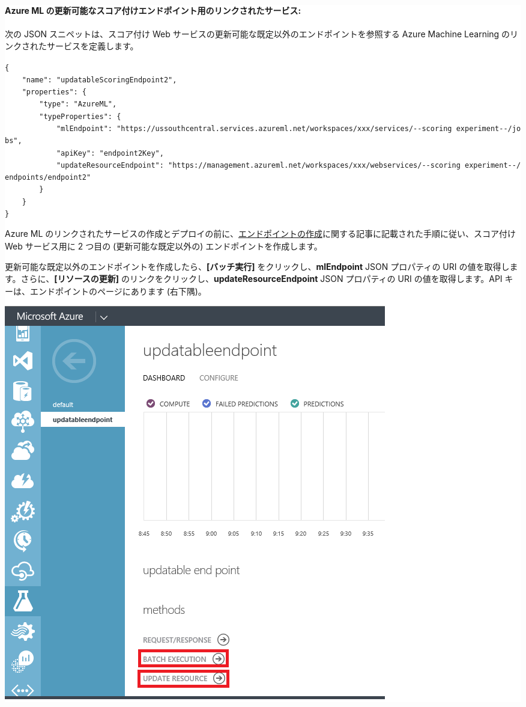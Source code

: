 
#### Azure ML の更新可能なスコア付けエンドポイント用のリンクされたサービス:
次の JSON スニペットは、スコア付け Web サービスの更新可能な既定以外のエンドポイントを参照する Azure Machine Learning のリンクされたサービスを定義します。

	{
	    "name": "updatableScoringEndpoint2",
	    "properties": {
	        "type": "AzureML",
	        "typeProperties": {
	            "mlEndpoint": "https://ussouthcentral.services.azureml.net/workspaces/xxx/services/--scoring experiment--/jobs",
	            "apiKey": "endpoint2Key",
	            "updateResourceEndpoint": "https://management.azureml.net/workspaces/xxx/webservices/--scoring experiment--/endpoints/endpoint2"
	        }
	    }
	}


Azure ML のリンクされたサービスの作成とデプロイの前に、[エンドポイントの作成](../machine-learning/machine-learning-create-endpoint.md)に関する記事に記載された手順に従い、スコア付け Web サービス用に 2 つ目の (更新可能な既定以外の) エンドポイントを作成します。

更新可能な既定以外のエンドポイントを作成したら、**[バッチ実行]** をクリックし、**mlEndpoint** JSON プロパティの URI の値を取得します。さらに、**[リソースの更新]** のリンクをクリックし、**updateResourceEndpoint** JSON プロパティの URI の値を取得します。API キーは、エンドポイントのページにあります (右下隅)。

![updatable endpoint](./media/data-factory-azure-ml-batch-execution-activity/updatable-endpoint.png)


[adf-build-1st-pipeline]: data-factory-build-your-first-pipeline.md
[azure-machine-learning]: http://azure.microsoft.com/services/machine-learning/